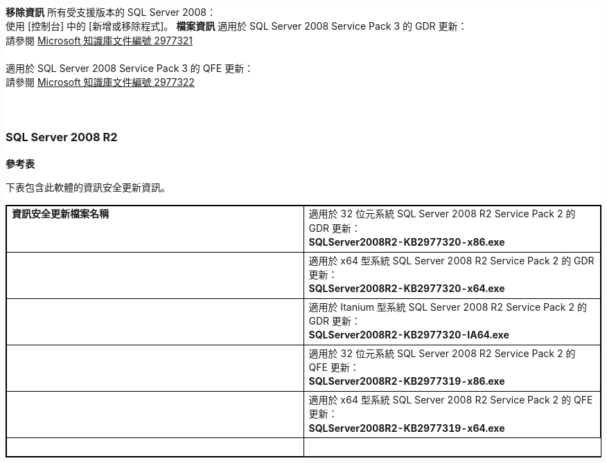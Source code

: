 <tr class="odd">
<td style="border:1px solid black;"><strong>移除資訊</strong></td>
<td style="border:1px solid black;">所有受支援版本的 SQL Server 2008：<br />
使用 [控制台] 中的 [新增或移除程式]。</td>
</tr>
<tr class="even">
<td style="border:1px solid black;"><strong>檔案資訊</strong></td>
<td style="border:1px solid black;">適用於 SQL Server 2008 Service Pack 3 的 GDR 更新：<br />
請參閱 <a href="https://support.microsoft.com/kb/2977321">Microsoft 知識庫文件編號 2977321</a><br />
<br />
適用於 SQL Server 2008 Service Pack 3 的 QFE 更新：<br />
請參閱 <a href="https://support.microsoft.com/kb/2977322">Microsoft 知識庫文件編號 2977322</a></td>
</tr>
</tbody>
</table>
 

 

### SQL Server 2008 R2

**參考表**

下表包含此軟體的資訊安全更新資訊。

 
<p> </p>
<table style="border:1px solid black;">
<colgroup>
<col width="50%" />
<col width="50%" />
</colgroup>
<tbody>
<tr class="odd">
<td style="border:1px solid black;"><strong>資訊安全更新檔案名稱</strong></td>
<td style="border:1px solid black;">適用於 32 位元系統 SQL Server 2008 R2 Service Pack 2 的 GDR 更新：<br />
<strong>SQLServer2008R2-KB2977320-x86.exe</strong></td>
</tr>
<tr class="even">
<td style="border:1px solid black;"><br />
</td>
<td style="border:1px solid black;">適用於 x64 型系統 SQL Server 2008 R2 Service Pack 2 的 GDR 更新：<br />
<strong>SQLServer2008R2-KB2977320-x64.exe</strong></td>
</tr>
<tr class="odd">
<td style="border:1px solid black;"><br />
</td>
<td style="border:1px solid black;">適用於 Itanium 型系統 SQL Server 2008 R2 Service Pack 2 的 GDR 更新：<br />
<strong>SQLServer2008R2-KB2977320-IA64.exe</strong></td>
</tr>
<tr class="even">
<td style="border:1px solid black;"><br />
</td>
<td style="border:1px solid black;">適用於 32 位元系統 SQL Server 2008 R2 Service Pack 2 的 QFE 更新：<br />
<strong>SQLServer2008R2-KB2977319-x86.exe</strong></td>
</tr>
<tr class="odd">
<td style="border:1px solid black;"><br />
</td>
<td style="border:1px solid black;">適用於 x64 型系統 SQL Server 2008 R2 Service Pack 2 的 QFE 更新：<br />
<strong>SQLServer2008R2-KB2977319-x64.exe</strong></td>
</tr>
<tr class="even">
<td style="border:1px solid black;"><br />
</td>